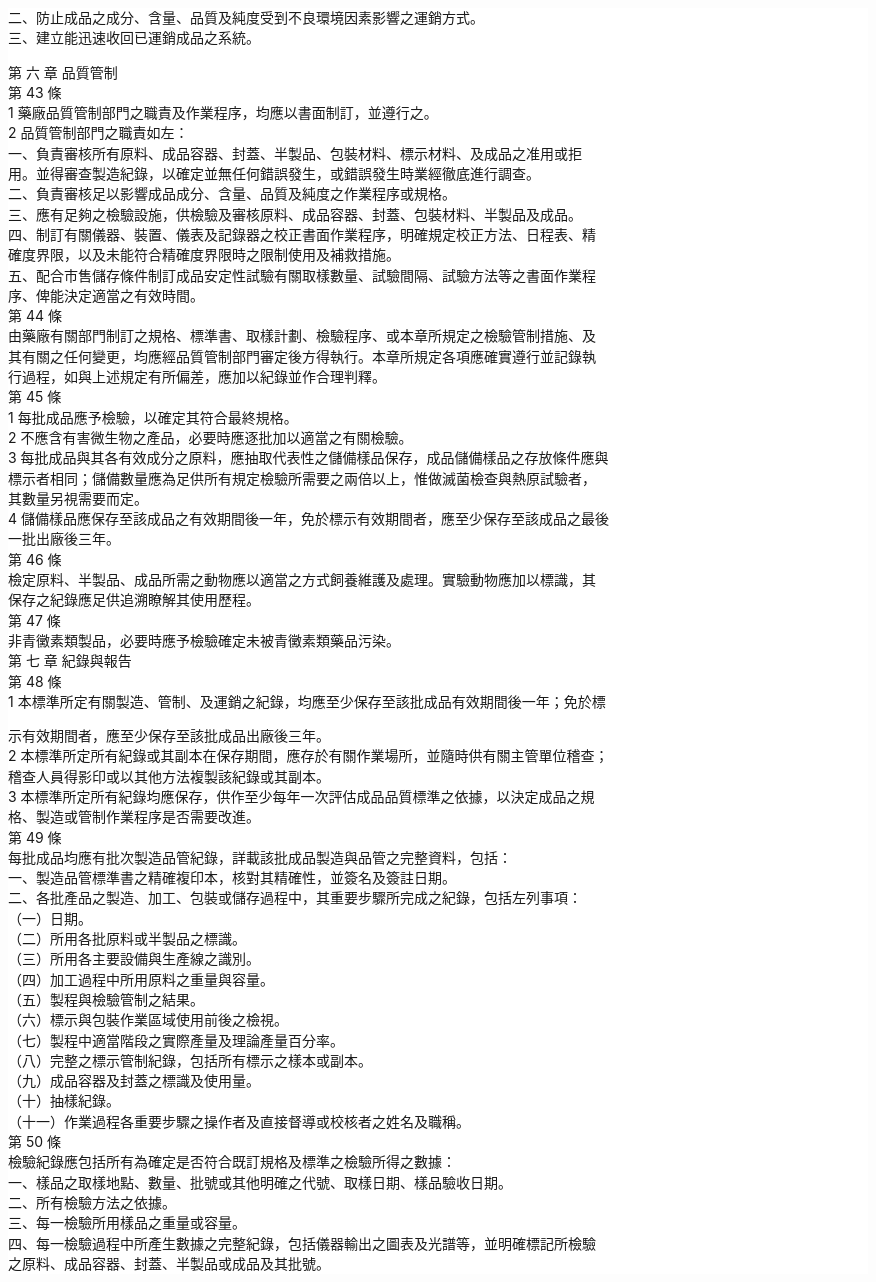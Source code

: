二、防止成品之成分、含量、品質及純度受到不良環境因素影響之運銷方式。  
三、建立能迅速收回已運銷成品之系統。  


第 六 章 品質管制  
第 43 條  
1 藥廠品質管制部門之職責及作業程序，均應以書面制訂，並遵行之。  
2 品質管制部門之職責如左：  
一、負責審核所有原料、成品容器、封蓋、半製品、包裝材料、標示材料、及成品之准用或拒  
用。並得審查製造紀錄，以確定並無任何錯誤發生，或錯誤發生時業經徹底進行調查。  
二、負責審核足以影響成品成分、含量、品質及純度之作業程序或規格。  
三、應有足夠之檢驗設施，供檢驗及審核原料、成品容器、封蓋、包裝材料、半製品及成品。  
四、制訂有關儀器、裝置、儀表及記錄器之校正書面作業程序，明確規定校正方法、日程表、精  
確度界限，以及未能符合精確度界限時之限制使用及補救措施。  
五、配合市售儲存條件制訂成品安定性試驗有關取樣數量、試驗間隔、試驗方法等之書面作業程  
序、俾能決定適當之有效時間。  
第 44 條  
由藥廠有關部門制訂之規格、標準書、取樣計劃、檢驗程序、或本章所規定之檢驗管制措施、及  
其有關之任何變更，均應經品質管制部門審定後方得執行。本章所規定各項應確實遵行並記錄執  
行過程，如與上述規定有所偏差，應加以紀錄並作合理判釋。  
第 45 條  
1 每批成品應予檢驗，以確定其符合最終規格。  
2 不應含有害微生物之產品，必要時應逐批加以適當之有關檢驗。  
3 每批成品與其各有效成分之原料，應抽取代表性之儲備樣品保存，成品儲備樣品之存放條件應與  
標示者相同；儲備數量應為足供所有規定檢驗所需要之兩倍以上，惟做滅菌檢查與熱原試驗者，  
其數量另視需要而定。  
4 儲備樣品應保存至該成品之有效期間後一年，免於標示有效期間者，應至少保存至該成品之最後  
一批出廠後三年。  
第 46 條  
檢定原料、半製品、成品所需之動物應以適當之方式飼養維護及處理。實驗動物應加以標識，其  
保存之紀錄應足供追溯瞭解其使用歷程。  
第 47 條  
非青黴素類製品，必要時應予檢驗確定未被青黴素類藥品污染。  
第 七 章 紀錄與報告  
第 48 條  
1 本標準所定有關製造、管制、及運銷之紀錄，均應至少保存至該批成品有效期間後一年；免於標  


示有效期間者，應至少保存至該批成品出廠後三年。  
2 本標準所定所有紀錄或其副本在保存期間，應存於有關作業場所，並隨時供有關主管單位稽查；  
稽查人員得影印或以其他方法複製該紀錄或其副本。  
3 本標準所定所有紀錄均應保存，供作至少每年一次評估成品品質標準之依據，以決定成品之規  
格、製造或管制作業程序是否需要改進。  
第 49 條  
每批成品均應有批次製造品管紀錄，詳載該批成品製造與品管之完整資料，包括：  
一、製造品管標準書之精確複印本，核對其精確性，並簽名及簽註日期。  
二、各批產品之製造、加工、包裝或儲存過程中，其重要步驟所完成之紀錄，包括左列事項：  
（一）日期。  
（二）所用各批原料或半製品之標識。  
（三）所用各主要設備與生產線之識別。  
（四）加工過程中所用原料之重量與容量。  
（五）製程與檢驗管制之結果。  
（六）標示與包裝作業區域使用前後之檢視。  
（七）製程中適當階段之實際產量及理論產量百分率。  
（八）完整之標示管制紀錄，包括所有標示之樣本或副本。  
（九）成品容器及封蓋之標識及使用量。  
（十）抽樣紀錄。  
（十一）作業過程各重要步驟之操作者及直接督導或校核者之姓名及職稱。  
第 50 條  
檢驗紀錄應包括所有為確定是否符合既訂規格及標準之檢驗所得之數據：  
一、樣品之取樣地點、數量、批號或其他明確之代號、取樣日期、樣品驗收日期。  
二、所有檢驗方法之依據。  
三、每一檢驗所用樣品之重量或容量。  
四、每一檢驗過程中所產生數據之完整紀錄，包括儀器輸出之圖表及光譜等，並明確標記所檢驗  
之原料、成品容器、封蓋、半製品或成品及其批號。  